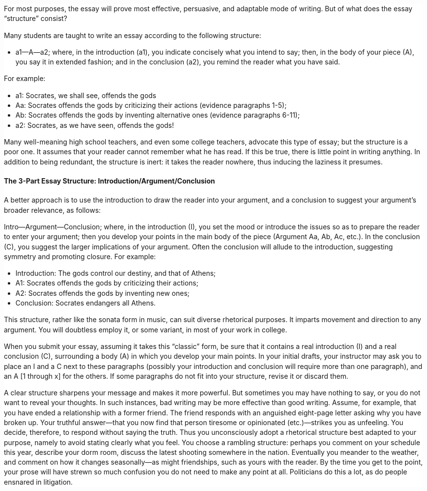 For most purposes, the essay will prove most effective, persuasive, and adaptable mode of writing.  But of what does the essay “structure” consist?

Many students are taught to write an essay according to the following structure:

* a1—A—a2;  where, in the introduction (a1), you indicate concisely what you intend to say; then, in the body of your piece (A), you say it in extended fashion; and in the conclusion (a2), you remind the reader what you have said. &#x20;

For example:

* a1:   Socrates, we shall see, offends the gods
* Aa:   Socrates offends the gods by criticizing their actions (evidence paragraphs 1-5);
* Ab:   Socrates offends the gods by inventing alternative ones (evidence paragraphs 6-11);&#x20;
* a2:  Socrates, as we have seen, offends the gods!

Many well-meaning high school teachers, and even some college teachers, advocate this type of essay; but the structure is a poor one.  It assumes that your reader cannot remember what he has read.  If this be true, there is little point in writing anything. In addition to being redundant, the structure is inert: it takes the reader nowhere, thus inducing the laziness it presumes.&#x20;

#### The 3-Part Essay Structure: Introduction/Argument/Conclusion

A better approach is to use the introduction to draw the reader into your argument, and a conclusion to suggest your argument’s broader relevance, as follows:

Intro—Argument—Conclusion;  where, in the introduction (I), you set the mood or introduce the issues so as to prepare the reader to enter your argument;  then you develop your points in the main body of the piece (Argument Aa, Ab, Ac, etc.).  In the conclusion  (C), you suggest the larger implications of your argument.  Often the conclusion will allude to the introduction, suggesting symmetry and promoting closure. For example:

* Introduction:      The gods control our destiny, and that of Athens;
* A1:                      Socrates offends the gods by criticizing their actions;
* A2:                     Socrates offends the gods by inventing new ones;&#x20;
* Conclusion:       Socrates endangers all Athens.

This structure, rather like the sonata form in music, can suit diverse rhetorical purposes.  It imparts movement and direction to any argument.  You will doubtless employ it, or some variant, in most of your work in college. &#x20;

When you submit your essay, assuming it takes this “classic” form, be sure that it contains a real introduction  (I) and a real conclusion (C), surrounding a body (A) in which you develop your main points.  In your initial drafts, your instructor may ask you to place an I and a C next to these paragraphs (possibly your introduction and conclusion will require more than one paragraph), and an A \[1 through x] for the others.  If some paragraphs do not fit into your structure, revise it or discard them.

A clear structure sharpens your message and makes it more powerful.  But sometimes you may have nothing to say, or you do not want to reveal your thoughts.  In such instances, bad writing may be more effective than good writing.  Assume, for example, that you have ended a relationship with a former friend.  The friend responds with an anguished eight-page letter asking why you have broken up.  Your truthful answer—that you now find that person tiresome or opinionated (etc.)—strikes you as unfeeling.  You decide, therefore, to respond without saying the truth.  Thus you unconsciously adopt a rhetorical structure best adapted to your purpose, namely to avoid stating clearly what you feel.  You choose a rambling structure:  perhaps you comment on your schedule this year, describe your dorm room, discuss the latest shooting somewhere in the nation.  Eventually you meander to the weather, and comment on how it changes seasonally—as might friendships, such as yours with the reader.  By the time you get to the point, your prose will have strewn so much confusion you do not need to make any point at all.  Politicians do this a lot, as do people ensnared in litigation. &#x20;

